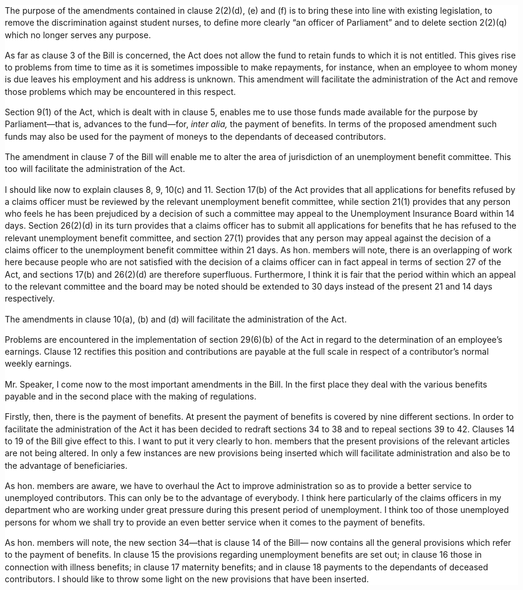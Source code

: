 <p>The purpose of the amendments contained in clause 2(2)(d), (e) and (f) is to bring these into line with existing legislation, to remove the discrimination against student nurses, to define more clearly &#x201C;an officer of Parliament&#x201D; and to delete section 2(2)(q) which no longer serves any purpose.</p>

<p>As far as clause 3 of the Bill is concerned, the Act does not allow the fund to retain funds to which it is not entitled. This gives rise to problems from time to time as it is sometimes impossible to make repayments, for instance, when an employee to whom money is due leaves his employment and his address is unknown. This amendment will facilitate the administration of the Act and remove those problems which may be encountered in this respect.</p>

<p>Section 9(1) of the Act, which is dealt with in clause 5, enables me to use those funds made available for the purpose by Parliament&#x2014;that is, advances to the fund&#x2014;for, <i>inter alia,</i> the payment of benefits. In terms of the proposed amendment such funds may also be used for the payment of moneys to the dependants of deceased contributors.</p>

<p>The amendment in clause 7 of the Bill will enable me to alter the area of jurisdiction of an unemployment benefit committee. This too will facilitate the administration of the Act.</p>

<p>I should like now to explain clauses 8, 9, 10(c) and 11. Section 17(b) of the Act provides that all applications for benefits refused by a claims officer must be reviewed by the relevant unemployment benefit committee, while section 21(1) provides that any person who feels he has been prejudiced by a decision of such a committee may appeal to the Unemployment Insurance Board within 14 days. Section 26(2)(d) in its turn provides that a claims officer has to submit all <span class="col_491-492" refersTo="page_0267"/>applications for benefits that he has refused to the relevant unemployment benefit committee, and section 27(1) provides that any person may appeal against the decision of a claims officer to the unemployment benefit committee within 21 days. As hon. members will note, there is an overlapping of work here because people who are not satisfied with the decision of a claims officer can in fact appeal in terms of section 27 of the Act, and sections 17(b) and 26(2)(d) are therefore superfluous. Furthermore, I think it is fair that the period within which an appeal to the relevant committee and the board may be noted should be extended to 30 days instead of the present 21 and 14 days respectively.</p>

<p>The amendments in clause 10(a), (b) and (d) will facilitate the administration of the Act.</p>

<p>Problems are encountered in the implementation of section 29(6)(b) of the Act in regard to the determination of an employee&#x2019;s earnings. Clause 12 rectifies this position and contributions are payable at the full scale in respect of a contributor&#x2019;s normal weekly earnings.</p>

<p>Mr. Speaker, I come now to the most important amendments in the Bill. In the first place they deal with the various benefits payable and in the second place with the making of regulations.</p>

<p>Firstly, then, there is the payment of benefits. At present the payment of benefits is covered by nine different sections. In order to facilitate the administration of the Act it has been decided to redraft sections 34 to 38 and to repeal sections 39 to 42. Clauses 14 to 19 of the Bill give effect to this. I want to put it very clearly to hon. members that the present provisions of the relevant articles are not being altered. In only a few instances are new provisions being inserted which will facilitate administration and also be to the advantage of beneficiaries.</p>

<p>As hon. members are aware, we have to overhaul the Act to improve administration so as to provide a better service to unemployed contributors. This can only be to the advantage of everybody. I think here particularly of the claims officers in my department who are working under great pressure during this present period of unemployment. I think too of those unemployed persons for whom we shall try to provide an even better service when it comes to the payment of benefits.</p>

<p>As hon. members will note, the new section 34&#x2014;that is clause 14 of the Bill&#x2014; now contains all the general provisions which refer to the payment of benefits. In clause 15 the provisions regarding unemployment benefits are set out; in clause 16 those in connection with illness benefits; in clause 17 maternity benefits; and in clause 18 payments to the dependants of deceased contributors. I should like to throw some light on the new provisions that have been inserted.</p>
